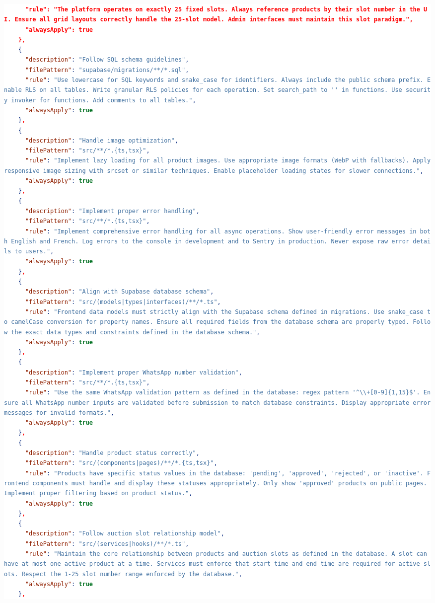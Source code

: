 ```json
      "rule": "The platform operates on exactly 25 fixed slots. Always reference products by their slot number in the UI. Ensure all grid layouts correctly handle the 25-slot model. Admin interfaces must maintain this slot paradigm.",
      "alwaysApply": true
    },
    {
      "description": "Follow SQL schema guidelines",
      "filePattern": "supabase/migrations/**/*.sql",
      "rule": "Use lowercase for SQL keywords and snake_case for identifiers. Always include the public schema prefix. Enable RLS on all tables. Write granular RLS policies for each operation. Set search_path to '' in functions. Use security invoker for functions. Add comments to all tables.",
      "alwaysApply": true
    },
    {
      "description": "Handle image optimization",
      "filePattern": "src/**/*.{ts,tsx}",
      "rule": "Implement lazy loading for all product images. Use appropriate image formats (WebP with fallbacks). Apply responsive image sizing with srcset or similar techniques. Enable placeholder loading states for slower connections.",
      "alwaysApply": true
    },
    {
      "description": "Implement proper error handling",
      "filePattern": "src/**/*.{ts,tsx}",
      "rule": "Implement comprehensive error handling for all async operations. Show user-friendly error messages in both English and French. Log errors to the console in development and to Sentry in production. Never expose raw error details to users.",
      "alwaysApply": true
    },
    {
      "description": "Align with Supabase database schema",
      "filePattern": "src/(models|types|interfaces)/**/*.ts",
      "rule": "Frontend data models must strictly align with the Supabase schema defined in migrations. Use snake_case to camelCase conversion for property names. Ensure all required fields from the database schema are properly typed. Follow the exact data types and constraints defined in the database schema.",
      "alwaysApply": true
    },
    {
      "description": "Implement proper WhatsApp number validation",
      "filePattern": "src/**/*.{ts,tsx}",
      "rule": "Use the same WhatsApp validation pattern as defined in the database: regex pattern '^\\+[0-9]{1,15}$'. Ensure all WhatsApp number inputs are validated before submission to match database constraints. Display appropriate error messages for invalid formats.",
      "alwaysApply": true
    },
    {
      "description": "Handle product status correctly",
      "filePattern": "src/(components|pages)/**/*.{ts,tsx}",
      "rule": "Products have specific status values in the database: 'pending', 'approved', 'rejected', or 'inactive'. Frontend components must handle and display these statuses appropriately. Only show 'approved' products on public pages. Implement proper filtering based on product status.",
      "alwaysApply": true
    },
    {
      "description": "Follow auction slot relationship model",
      "filePattern": "src/(services|hooks)/**/*.ts",
      "rule": "Maintain the core relationship between products and auction slots as defined in the database. A slot can have at most one active product at a time. Services must enforce that start_time and end_time are required for active slots. Respect the 1-25 slot number range enforced by the database.",
      "alwaysApply": true
    },
```